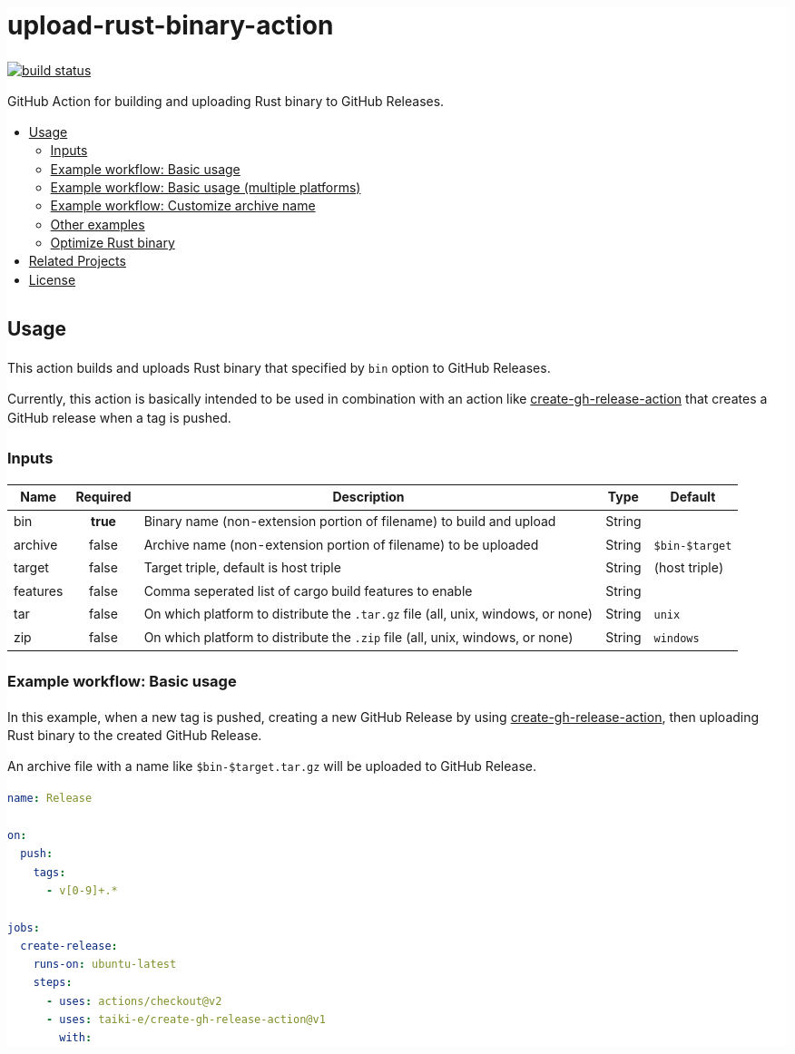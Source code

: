 # upload-rust-binary-action

[![build status](https://img.shields.io/github/workflow/status/taiki-e/upload-rust-binary-action/CI/main?style=flat-square&logo=github)](https://github.com/taiki-e/upload-rust-binary-action/actions)

GitHub Action for building and uploading Rust binary to GitHub Releases.

- [Usage](#usage)
  - [Inputs](#inputs)
  - [Example workflow: Basic usage](#example-workflow-basic-usage)
  - [Example workflow: Basic usage (multiple platforms)](#example-workflow-basic-usage-multiple-platforms)
  - [Example workflow: Customize archive name](#example-workflow-customize-archive-name)
  - [Other examples](#other-examples)
  - [Optimize Rust binary](#optimize-rust-binary)
- [Related Projects](#related-projects)
- [License](#license)

## Usage

This action builds and uploads Rust binary that specified by `bin` option to
GitHub Releases.

Currently, this action is basically intended to be used in combination with an action like [create-gh-release-action] that creates a GitHub release when a tag is pushed.

### Inputs

| Name     | Required | Description                                                                      | Type   | Default        |
|----------|:--------:|----------------------------------------------------------------------------------|--------|----------------|
| bin      | **true** | Binary name (non-extension portion of filename) to build and upload              | String |                |
| archive  | false    | Archive name (non-extension portion of filename) to be uploaded                  | String | `$bin-$target` |
| target   | false    | Target triple, default is host triple                                            | String | (host triple)  |
| features | false    | Comma seperated list of cargo build features to enable                           | String |                |
| tar      | false    | On which platform to distribute the `.tar.gz` file (all, unix, windows, or none) | String | `unix`         |
| zip      | false    | On which platform to distribute the `.zip` file (all, unix, windows, or none)    | String | `windows`      |

### Example workflow: Basic usage

In this example, when a new tag is pushed, creating a new GitHub Release by
using [create-gh-release-action], then uploading Rust binary to the created
GitHub Release.

An archive file with a name like `$bin-$target.tar.gz` will be uploaded to
GitHub Release.

```yaml
name: Release

on:
  push:
    tags:
      - v[0-9]+.*

jobs:
  create-release:
    runs-on: ubuntu-latest
    steps:
      - uses: actions/checkout@v2
      - uses: taiki-e/create-gh-release-action@v1
        with:
```

[create-gh-release-action]: https://github.com/taiki-e/create-gh-release-action